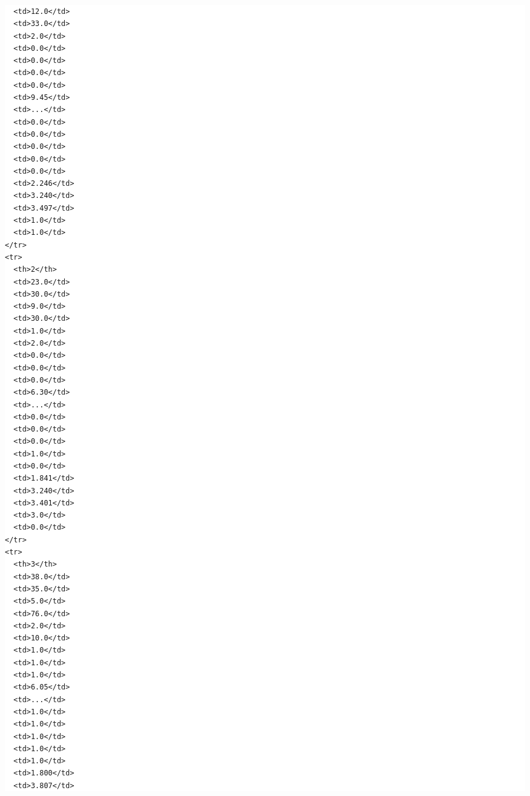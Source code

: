       <td>12.0</td>
      <td>33.0</td>
      <td>2.0</td>
      <td>0.0</td>
      <td>0.0</td>
      <td>0.0</td>
      <td>0.0</td>
      <td>9.45</td>
      <td>...</td>
      <td>0.0</td>
      <td>0.0</td>
      <td>0.0</td>
      <td>0.0</td>
      <td>0.0</td>
      <td>2.246</td>
      <td>3.240</td>
      <td>3.497</td>
      <td>1.0</td>
      <td>1.0</td>
    </tr>
    <tr>
      <th>2</th>
      <td>23.0</td>
      <td>30.0</td>
      <td>9.0</td>
      <td>30.0</td>
      <td>1.0</td>
      <td>2.0</td>
      <td>0.0</td>
      <td>0.0</td>
      <td>0.0</td>
      <td>6.30</td>
      <td>...</td>
      <td>0.0</td>
      <td>0.0</td>
      <td>0.0</td>
      <td>1.0</td>
      <td>0.0</td>
      <td>1.841</td>
      <td>3.240</td>
      <td>3.401</td>
      <td>3.0</td>
      <td>0.0</td>
    </tr>
    <tr>
      <th>3</th>
      <td>38.0</td>
      <td>35.0</td>
      <td>5.0</td>
      <td>76.0</td>
      <td>2.0</td>
      <td>10.0</td>
      <td>1.0</td>
      <td>1.0</td>
      <td>1.0</td>
      <td>6.05</td>
      <td>...</td>
      <td>1.0</td>
      <td>1.0</td>
      <td>1.0</td>
      <td>1.0</td>
      <td>1.0</td>
      <td>1.800</td>
      <td>3.807</td>